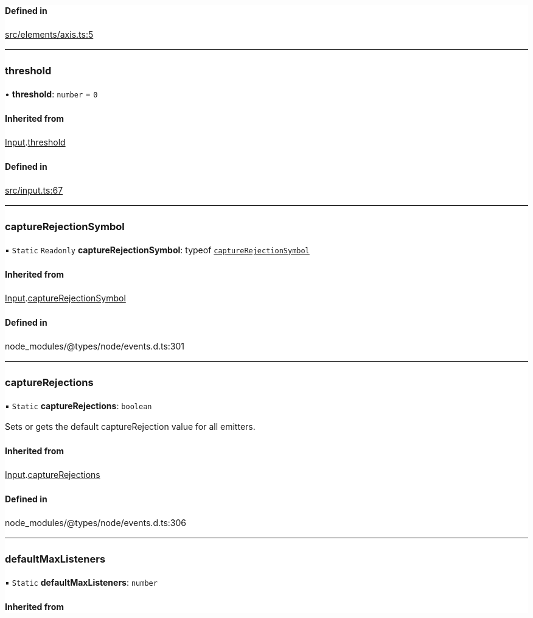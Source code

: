 #### Defined in

[src/elements/axis.ts:5](https://github.com/nsfm/dualsense-ts/blob/ab67fa7/src/elements/axis.ts#L5)

___

### threshold

• **threshold**: `number` = `0`

#### Inherited from

[Input](../wiki/Input).[threshold](../wiki/Input#threshold)

#### Defined in

[src/input.ts:67](https://github.com/nsfm/dualsense-ts/blob/ab67fa7/src/input.ts#L67)

___

### captureRejectionSymbol

▪ `Static` `Readonly` **captureRejectionSymbol**: typeof [`captureRejectionSymbol`](../wiki/Dualsense#capturerejectionsymbol)

#### Inherited from

[Input](../wiki/Input).[captureRejectionSymbol](../wiki/Input#capturerejectionsymbol)

#### Defined in

node_modules/@types/node/events.d.ts:301

___

### captureRejections

▪ `Static` **captureRejections**: `boolean`

Sets or gets the default captureRejection value for all emitters.

#### Inherited from

[Input](../wiki/Input).[captureRejections](../wiki/Input#capturerejections)

#### Defined in

node_modules/@types/node/events.d.ts:306

___

### defaultMaxListeners

▪ `Static` **defaultMaxListeners**: `number`

#### Inherited from
